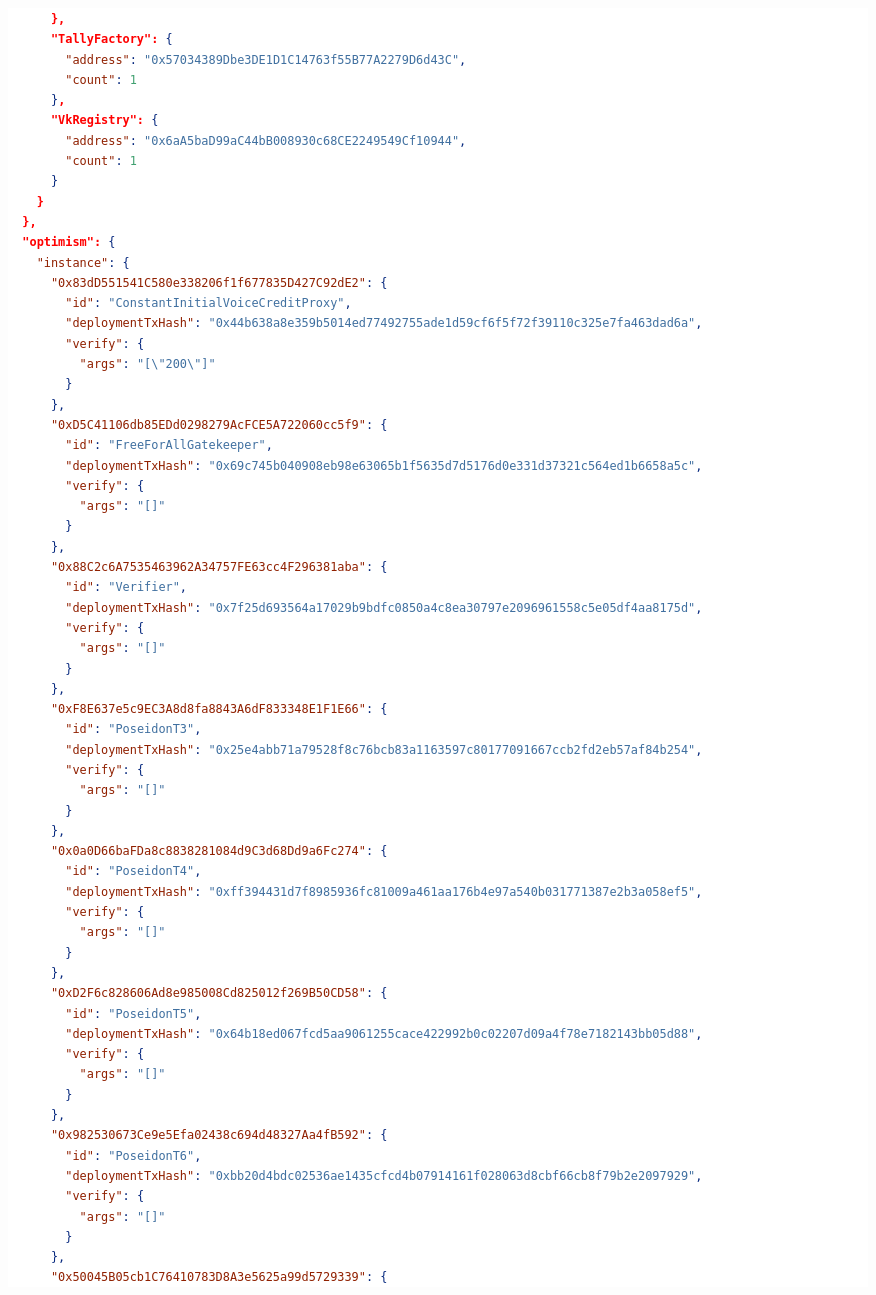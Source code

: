 ```json
      },
      "TallyFactory": {
        "address": "0x57034389Dbe3DE1D1C14763f55B77A2279D6d43C",
        "count": 1
      },
      "VkRegistry": {
        "address": "0x6aA5baD99aC44bB008930c68CE2249549Cf10944",
        "count": 1
      }
    }
  },
  "optimism": {
    "instance": {
      "0x83dD551541C580e338206f1f677835D427C92dE2": {
        "id": "ConstantInitialVoiceCreditProxy",
        "deploymentTxHash": "0x44b638a8e359b5014ed77492755ade1d59cf6f5f72f39110c325e7fa463dad6a",
        "verify": {
          "args": "[\"200\"]"
        }
      },
      "0xD5C41106db85EDd0298279AcFCE5A722060cc5f9": {
        "id": "FreeForAllGatekeeper",
        "deploymentTxHash": "0x69c745b040908eb98e63065b1f5635d7d5176d0e331d37321c564ed1b6658a5c",
        "verify": {
          "args": "[]"
        }
      },
      "0x88C2c6A7535463962A34757FE63cc4F296381aba": {
        "id": "Verifier",
        "deploymentTxHash": "0x7f25d693564a17029b9bdfc0850a4c8ea30797e2096961558c5e05df4aa8175d",
        "verify": {
          "args": "[]"
        }
      },
      "0xF8E637e5c9EC3A8d8fa8843A6dF833348E1F1E66": {
        "id": "PoseidonT3",
        "deploymentTxHash": "0x25e4abb71a79528f8c76bcb83a1163597c80177091667ccb2fd2eb57af84b254",
        "verify": {
          "args": "[]"
        }
      },
      "0x0a0D66baFDa8c8838281084d9C3d68Dd9a6Fc274": {
        "id": "PoseidonT4",
        "deploymentTxHash": "0xff394431d7f8985936fc81009a461aa176b4e97a540b031771387e2b3a058ef5",
        "verify": {
          "args": "[]"
        }
      },
      "0xD2F6c828606Ad8e985008Cd825012f269B50CD58": {
        "id": "PoseidonT5",
        "deploymentTxHash": "0x64b18ed067fcd5aa9061255cace422992b0c02207d09a4f78e7182143bb05d88",
        "verify": {
          "args": "[]"
        }
      },
      "0x982530673Ce9e5Efa02438c694d48327Aa4fB592": {
        "id": "PoseidonT6",
        "deploymentTxHash": "0xbb20d4bdc02536ae1435cfcd4b07914161f028063d8cbf66cb8f79b2e2097929",
        "verify": {
          "args": "[]"
        }
      },
      "0x50045B05cb1C76410783D8A3e5625a99d5729339": {
```